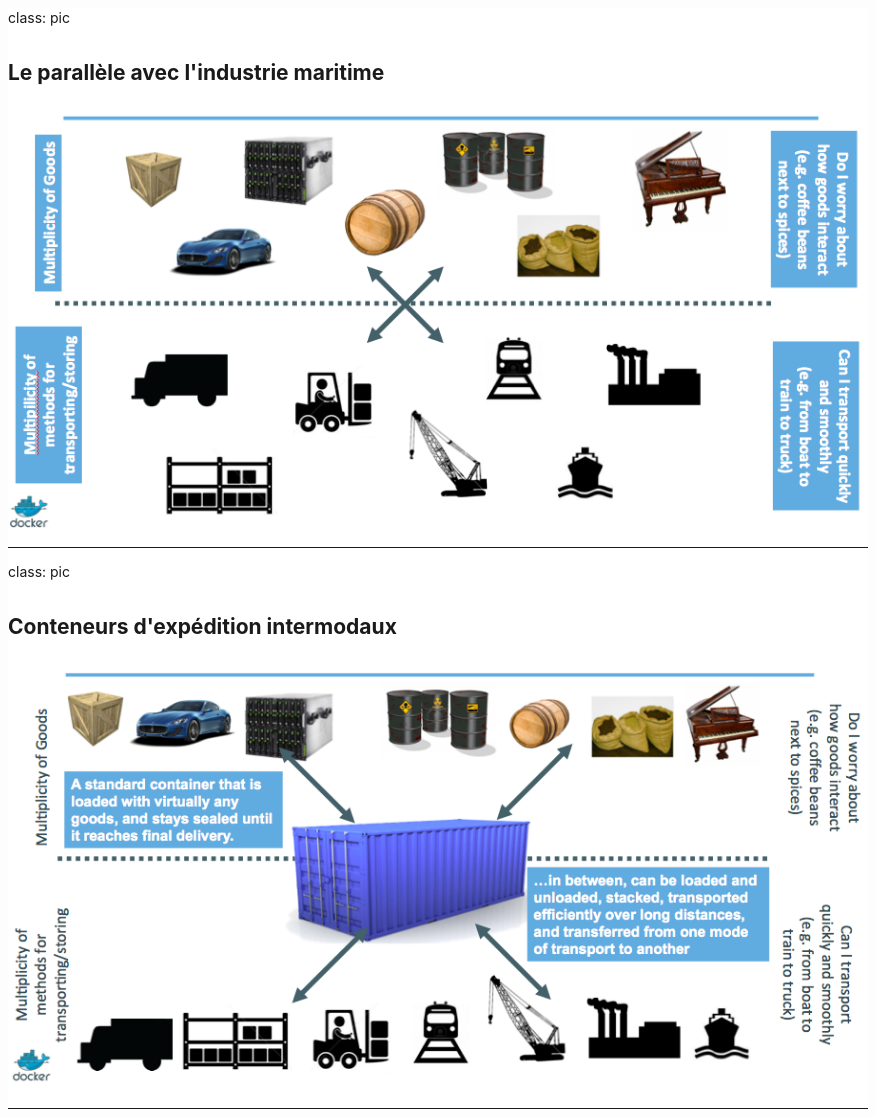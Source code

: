 
class: pic

## Le parallèle avec l'industrie maritime

![history](images/shipping-industry-problem.png)

---

class: pic

## Conteneurs d'expédition intermodaux

![shipping](images/shipping-industry-solution.png)

---